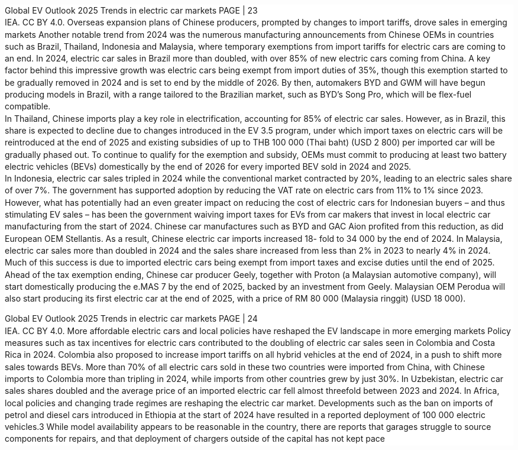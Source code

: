 
Global EV Outlook 2025 
Trends in electric car markets 
PAGE | 23  
IEA. CC BY 4.0. 
Overseas expansion plans of Chinese producers, prompted by 
changes to import tariffs, drove sales in emerging markets 
Another notable trend from 2024 was the numerous manufacturing 
announcements from Chinese OEMs in countries such as Brazil, Thailand, 
Indonesia and Malaysia, where temporary exemptions from import tariffs for 
electric cars are coming to an end. In 2024, electric car sales in Brazil more than 
doubled, with over 85% of new electric cars coming from China. A key factor 
behind this impressive growth was electric cars being exempt from import duties 
of 35%, though this exemption started to be gradually removed in 2024 and is set 
to end by the middle of 2026. By then, automakers BYD and GWM will have begun 
producing models in Brazil, with a range tailored to the Brazilian market, such as 
BYD’s Song Pro, which will be flex-fuel compatible.     
In Thailand, Chinese imports play a key role in electrification, accounting for 85% 
of electric car sales. However, as in Brazil, this share is expected to decline due 
to changes introduced in the EV 3.5 program, under which import taxes on electric 
cars will be reintroduced at the end of 2025 and existing subsidies of up to 
THB 100 000 (Thai baht) (USD 2 800) per imported car will be gradually phased 
out. To continue to qualify for the exemption and subsidy, OEMs must commit to 
producing at least two battery electric vehicles (BEVs) domestically by the end of 
2026 for every imported BEV sold in 2024 and 2025.  
In Indonesia, electric car sales tripled in 2024 while the conventional market 
contracted by 20%, leading to an electric sales share of over 7%. The government 
has supported adoption by reducing the VAT rate on electric cars from 11% to 1% 
since 2023. However, what has potentially had an even greater impact on reducing 
the cost of electric cars for Indonesian buyers – and thus stimulating EV sales – 
has been the government waiving import taxes for EVs from car makers that invest 
in local electric car manufacturing from the start of 2024. Chinese car 
manufactures such as BYD and GAC Aion profited from this reduction, as did 
European OEM Stellantis. As a result, Chinese electric car imports increased 18-
fold to 34 000 by the end of 2024. 
In Malaysia, electric car sales more than doubled in 2024 and the sales share 
increased from less than 2% in 2023 to nearly 4% in 2024. Much of this success 
is due to imported electric cars being exempt from import taxes and excise duties 
until the end of 2025. Ahead of the tax exemption ending, Chinese car producer 
Geely, together with Proton (a Malaysian automotive company), will start 
domestically producing the e.MAS 7 by the end of 2025, backed by an investment 
from Geely. Malaysian OEM Perodua will also start producing its first electric car 
at the end of 2025, with a price of RM 80 000 (Malaysia ringgit) (USD 18 000). 


Global EV Outlook 2025 
Trends in electric car markets 
PAGE | 24  
IEA. CC BY 4.0. 
More affordable electric cars and local policies have reshaped 
the EV landscape in more emerging markets 
Policy measures such as tax incentives for electric cars contributed to the doubling 
of electric car sales seen in Colombia and Costa Rica in 2024. Colombia also 
proposed to increase import tariffs on all hybrid vehicles at the end of 2024, in a 
push to shift more sales towards BEVs. More than 70% of all electric cars sold in 
these two countries were imported from China, with Chinese imports to Colombia 
more than tripling in 2024, while imports from other countries grew by just 30%. In 
Uzbekistan, electric car sales shares doubled and the average price of an 
imported electric car fell almost threefold between 2023 and 2024. 
In Africa, local policies and changing trade regimes are reshaping the electric car 
market. Developments such as the ban on imports of petrol and diesel cars 
introduced in Ethiopia at the start of 2024 have resulted in a reported deployment 
of 100 000 electric vehicles.3 While model availability appears to be reasonable in 
the country, there are reports that garages struggle to source components for 
repairs, and that deployment of chargers outside of the capital has not kept pace 